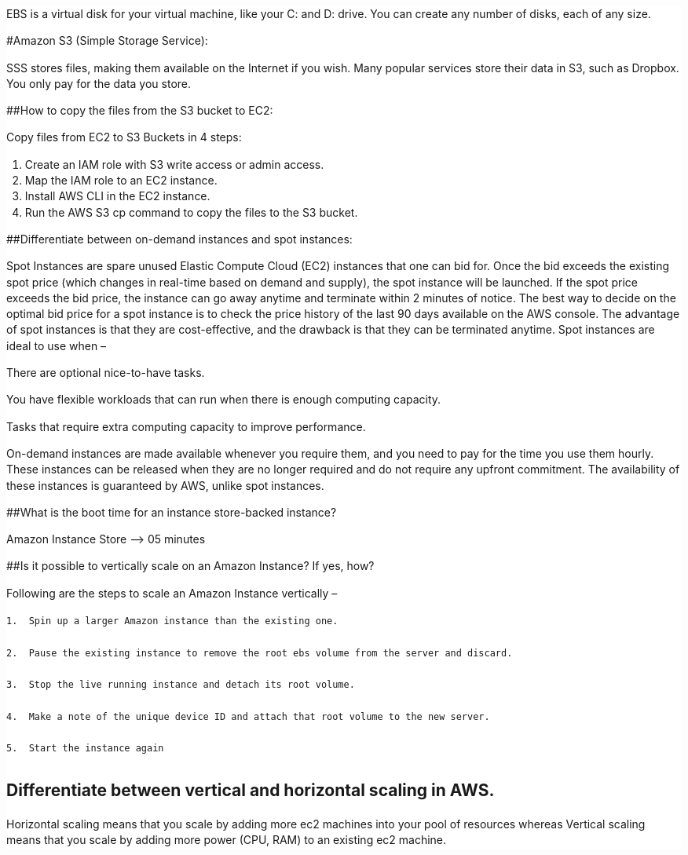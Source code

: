 EBS is a virtual disk for your virtual machine, like your C: and D: drive. You can create any number of disks, each of any size.

#Amazon S3 (Simple Storage Service):
 
SSS stores files, making them available on the Internet if you wish. Many popular services store their data in S3, such as Dropbox. You only pay for the data you store.


##How to copy the files from the S3 bucket to EC2:

Copy files from EC2 to S3 Buckets in 4 steps:

1.	Create an IAM role with S3 write access or admin access.
2.	Map the IAM role to an EC2 instance.
3.	Install AWS CLI in the EC2 instance.
4.	Run the AWS S3 cp command to copy the files to the S3 bucket. 



##Differentiate between on-demand instances and spot instances:

Spot Instances are spare unused Elastic Compute Cloud (EC2) instances that one can bid for. Once the bid exceeds the existing spot price (which changes in real-time based on demand and supply), the spot instance will be launched. If the spot price exceeds the bid price, the instance can go away anytime and terminate within 2 minutes of notice. 
The best way to decide on the optimal bid price for a spot instance is to check the price history of the last 90 days available on the AWS console. The advantage of spot instances is that they are cost-effective, and the drawback is that they can be terminated anytime. Spot instances are ideal to use when –

There are optional nice-to-have tasks.

You have flexible workloads that can run when there is enough computing capacity.

Tasks that require extra computing capacity to improve performance.

On-demand instances are made available whenever you require them, and you need to pay for the time you use them hourly. These instances can be released when they are no longer required and do not require any upfront commitment. The availability of these instances is guaranteed by AWS, unlike spot instances.

##What is the boot time for an instance store-backed instance?

Amazon Instance Store  --> 05 minutes 

##Is it possible to vertically scale on an Amazon Instance?  If yes, how?

Following are the steps to scale an Amazon Instance vertically –

	1.	Spin up a larger Amazon instance than the existing one.

	2.	Pause the existing instance to remove the root ebs volume from the server and discard.

	3.	Stop the live running instance and detach its root volume.

	4.	Make a note of the unique device ID and attach that root volume to the new server.

	5.	Start the instance again


## Differentiate between vertical and horizontal scaling in AWS.
Horizontal scaling means that you scale by adding more ec2 machines into your pool of resources whereas Vertical scaling means that you scale by adding more power (CPU, RAM) to an existing ec2 machine.
